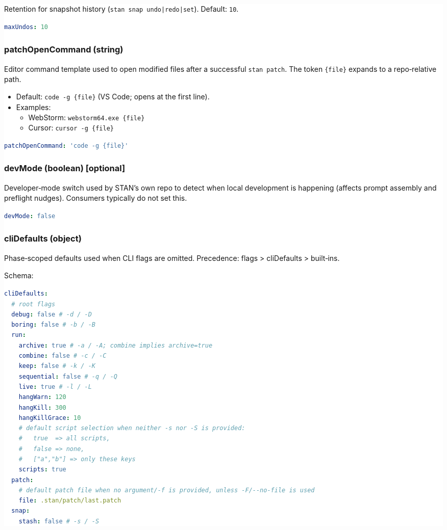 Retention for snapshot history (`stan snap undo|redo|set`). Default: `10`.

```yaml
maxUndos: 10
```

### patchOpenCommand (string)

Editor command template used to open modified files after a successful `stan patch`. The token `{file}` expands to a repo‑relative path.

- Default: `code -g {file}` (VS Code; opens at the first line).
- Examples:
  - WebStorm: `webstorm64.exe {file}`
  - Cursor: `cursor -g {file}`

```yaml
patchOpenCommand: 'code -g {file}'
```

### devMode (boolean) [optional]

Developer‑mode switch used by STAN’s own repo to detect when local development is happening (affects prompt assembly and preflight nudges). Consumers typically do not set this.

```yaml
devMode: false
```

### cliDefaults (object)

Phase‑scoped defaults used when CLI flags are omitted. Precedence: flags > cliDefaults > built‑ins.

Schema:

```yaml
cliDefaults:
  # root flags
  debug: false # -d / -D
  boring: false # -b / -B
  run:
    archive: true # -a / -A; combine implies archive=true
    combine: false # -c / -C
    keep: false # -k / -K
    sequential: false # -q / -Q
    live: true # -l / -L
    hangWarn: 120
    hangKill: 300
    hangKillGrace: 10
    # default script selection when neither -s nor -S is provided:
    #   true  => all scripts,
    #   false => none,
    #   ["a","b"] => only these keys
    scripts: true
  patch:
    # default patch file when no argument/-f is provided, unless -F/--no-file is used
    file: .stan/patch/last.patch
  snap:
    stash: false # -s / -S
```
